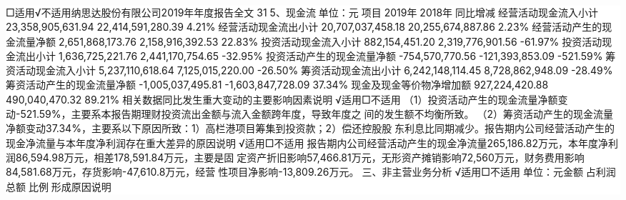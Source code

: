 □适用√不适用纳思达股份有限公司2019年年度报告全文
31
5、现金流
单位：元
项目
2019年
2018年
同比增减
经营活动现金流入小计
23,358,905,631.94
22,414,591,280.39
4.21%
经营活动现金流出小计
20,707,037,458.18
20,255,674,887.86
2.23%
经营活动产生的现金流量净额
2,651,868,173.76
2,158,916,392.53
22.83%
投资活动现金流入小计
882,154,451.20
2,319,776,901.56
-61.97%
投资活动现金流出小计
1,636,725,221.76
2,441,170,754.65
-32.95%
投资活动产生的现金流量净额
-754,570,770.56
-121,393,853.09
-521.59%
筹资活动现金流入小计
5,237,110,618.64
7,125,015,220.00
-26.50%
筹资活动现金流出小计
6,242,148,114.45
8,728,862,948.09
-28.49%
筹资活动产生的现金流量净额
-1,005,037,495.81
-1,603,847,728.09
37.34%
现金及现金等价物净增加额
927,224,420.88
490,040,470.32
89.21%
相关数据同比发生重大变动的主要影响因素说明
√适用□不适用
（1）投资活动产生的现金流量净额变动-521.59%，主要系本报告期理财投资流出金额与流入金额跨年度，导致年度之
间的发生额不均衡所致。
（2）筹资活动产生的现金流量净额变动37.34%，主要系以下原因所致：1）高栏港项目筹集到投资款；2）偿还控股股
东利息比同期减少。报告期内公司经营活动产生的现金净流量与本年度净利润存在重大差异的原因说明
√适用□不适用
报告期内公司经营活动产生的现金净流量265,186.82万元，本年度净利润86,594.98万元，相差178,591.84万元，主要是固
定资产折旧影响57,466.81万元，无形资产摊销影响72,560万元，财务费用影响84,581.68万元，存货影响-47,610.8万元，经营
性项目净影响-13,809.26万元。
三、非主营业务分析
√适用□不适用
单位：元金额
占利润总额
比例
形成原因说明